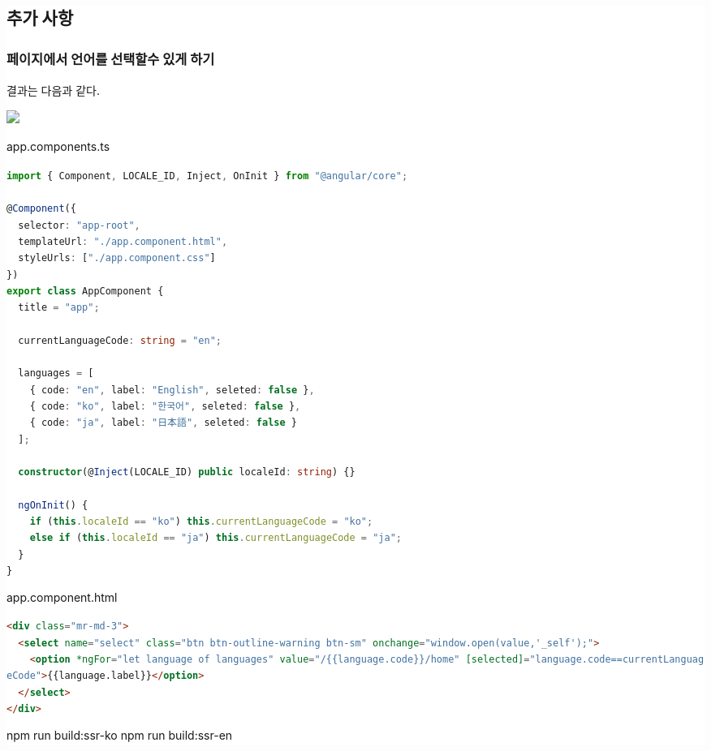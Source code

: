 
## 추가 사항 

### 페이지에서 언어를 선택할수 있게 하기 

결과는 다음과 같다. 

![]({{site_baseurl}}/assets/angular-ssr-12.PNG)

app.components.ts 

```ts
import { Component, LOCALE_ID, Inject, OnInit } from "@angular/core";

@Component({
  selector: "app-root",
  templateUrl: "./app.component.html",
  styleUrls: ["./app.component.css"]
})
export class AppComponent {
  title = "app";

  currentLanguageCode: string = "en";

  languages = [
    { code: "en", label: "English", seleted: false },
    { code: "ko", label: "한국어", seleted: false },
    { code: "ja", label: "日本語", seleted: false }
  ];

  constructor(@Inject(LOCALE_ID) public localeId: string) {}

  ngOnInit() {
    if (this.localeId == "ko") this.currentLanguageCode = "ko";
    else if (this.localeId == "ja") this.currentLanguageCode = "ja";
  }
}

```

app.component.html
```html
<div class="mr-md-3">
  <select name="select" class="btn btn-outline-warning btn-sm" onchange="window.open(value,'_self');">
    <option *ngFor="let language of languages" value="/{{language.code}}/home" [selected]="language.code==currentLanguageCode">{{language.label}}</option>
  </select>
</div>
```

npm run build:ssr-ko
npm run build:ssr-en


